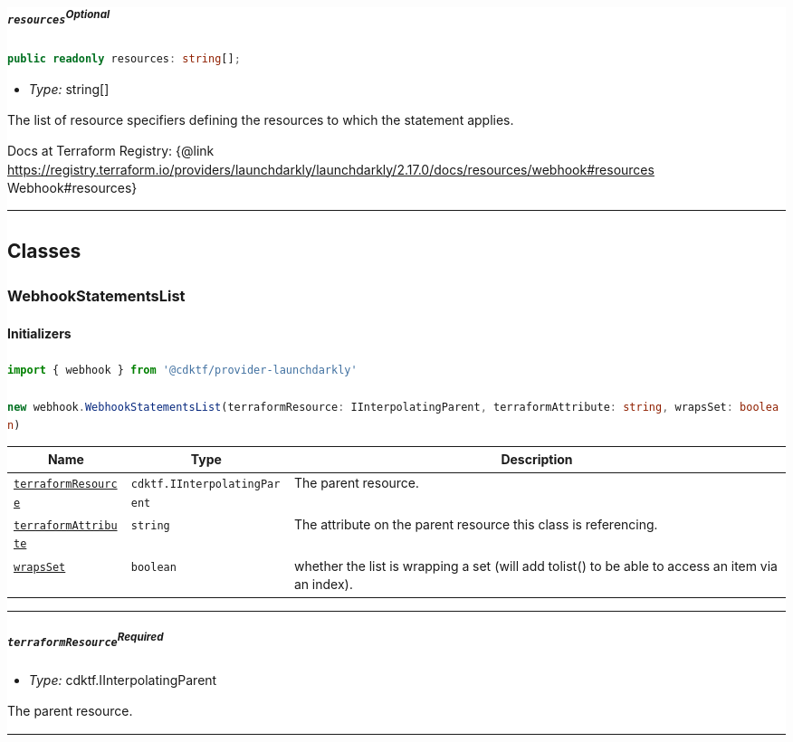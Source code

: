
##### `resources`<sup>Optional</sup> <a name="resources" id="@cdktf/provider-launchdarkly.webhook.WebhookStatements.property.resources"></a>

```typescript
public readonly resources: string[];
```

- *Type:* string[]

The list of resource specifiers defining the resources to which the statement applies.

Docs at Terraform Registry: {@link https://registry.terraform.io/providers/launchdarkly/launchdarkly/2.17.0/docs/resources/webhook#resources Webhook#resources}

---

## Classes <a name="Classes" id="Classes"></a>

### WebhookStatementsList <a name="WebhookStatementsList" id="@cdktf/provider-launchdarkly.webhook.WebhookStatementsList"></a>

#### Initializers <a name="Initializers" id="@cdktf/provider-launchdarkly.webhook.WebhookStatementsList.Initializer"></a>

```typescript
import { webhook } from '@cdktf/provider-launchdarkly'

new webhook.WebhookStatementsList(terraformResource: IInterpolatingParent, terraformAttribute: string, wrapsSet: boolean)
```

| **Name** | **Type** | **Description** |
| --- | --- | --- |
| <code><a href="#@cdktf/provider-launchdarkly.webhook.WebhookStatementsList.Initializer.parameter.terraformResource">terraformResource</a></code> | <code>cdktf.IInterpolatingParent</code> | The parent resource. |
| <code><a href="#@cdktf/provider-launchdarkly.webhook.WebhookStatementsList.Initializer.parameter.terraformAttribute">terraformAttribute</a></code> | <code>string</code> | The attribute on the parent resource this class is referencing. |
| <code><a href="#@cdktf/provider-launchdarkly.webhook.WebhookStatementsList.Initializer.parameter.wrapsSet">wrapsSet</a></code> | <code>boolean</code> | whether the list is wrapping a set (will add tolist() to be able to access an item via an index). |

---

##### `terraformResource`<sup>Required</sup> <a name="terraformResource" id="@cdktf/provider-launchdarkly.webhook.WebhookStatementsList.Initializer.parameter.terraformResource"></a>

- *Type:* cdktf.IInterpolatingParent

The parent resource.

---
